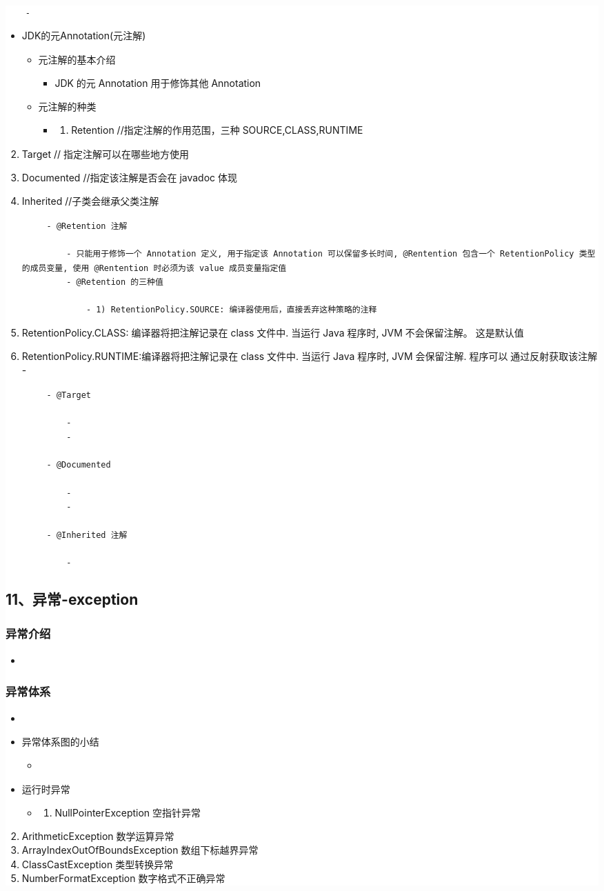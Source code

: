 		- 

- JDK的元Annotation(元注解)

	- 元注解的基本介绍

		- JDK 的元 Annotation 用于修饰其他 Annotation

	- 元注解的种类

		- 1) Retention //指定注解的作用范围，三种 SOURCE,CLASS,RUNTIME 
2) Target // 指定注解可以在哪些地方使用 
3) Documented //指定该注解是否会在 javadoc 体现 
4) Inherited //子类会继承父类注解

			- @Retention 注解

				- 只能用于修饰一个 Annotation 定义, 用于指定该 Annotation 可以保留多长时间, @Rentention 包含一个 RetentionPolicy 类型的成员变量, 使用 @Rentention 时必须为该 value 成员变量指定值
				- @Retention 的三种值

					- 1) RetentionPolicy.SOURCE: 编译器使用后，直接丢弃这种策略的注释 
2) RetentionPolicy.CLASS: 编译器将把注解记录在 class 文件中. 当运行 Java 程序时, JVM 不会保留注解。 这是默认值
3) RetentionPolicy.RUNTIME:编译器将把注解记录在 class 文件中. 当运行 Java 程序时, JVM 会保留注解. 程序可以 通过反射获取该注解
					- 

			- @Target

				- 
				- 

			- @Documented

				- 
				- 

			- @Inherited 注解

				- 

## 11、异常-exception

### 异常介绍

- 

### 异常体系

- 
- 异常体系图的小结

	- 

- 运行时异常

	- 1) NullPointerException 空指针异常 
2) ArithmeticException 数学运算异常 
3) ArrayIndexOutOfBoundsException 数组下标越界异常 
4) ClassCastException 类型转换异常 
5) NumberFormatException 数字格式不正确异常
